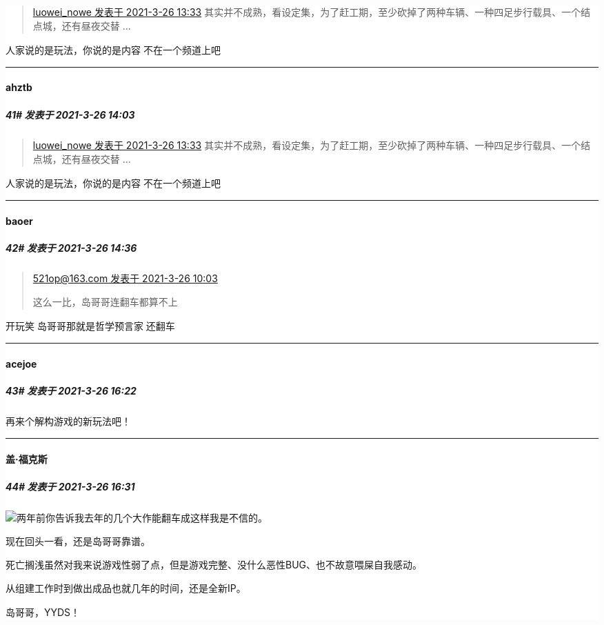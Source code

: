 
<blockquote><a href="httphttps://bbs.saraba1st.com/2b/forum.php?mod=redirect&amp;goto=findpost&amp;pid=50739426&amp;ptid=1995058" target="_blank">luowei_nowe 发表于 2021-3-26 13:33</a>
其实并不成熟，看设定集，为了赶工期，至少砍掉了两种车辆、一种四足步行载具、一个结点城，还有昼夜交替 ...</blockquote>
人家说的是玩法，你说的是内容
不在一个频道上吧


-----

####  ahztb  
##### 41#       发表于 2021-3-26 14:03


<blockquote><a href="httphttps://bbs.saraba1st.com/2b/forum.php?mod=redirect&amp;goto=findpost&amp;pid=50739426&amp;ptid=1995058" target="_blank">luowei_nowe 发表于 2021-3-26 13:33</a>
其实并不成熟，看设定集，为了赶工期，至少砍掉了两种车辆、一种四足步行载具、一个结点城，还有昼夜交替 ...</blockquote>
人家说的是玩法，你说的是内容
不在一个频道上吧


-----

####  baoer  
##### 42#       发表于 2021-3-26 14:36


<blockquote><a href="httphttps://bbs.saraba1st.com/2b/forum.php?mod=redirect&amp;goto=findpost&amp;pid=50737011&amp;ptid=1995058" target="_blank">521op@163.com 发表于 2021-3-26 10:03</a>

这么一比，岛哥哥连翻车都算不上</blockquote>
开玩笑 岛哥哥那就是哲学预言家 还翻车


-----

####  acejoe  
##### 43#       发表于 2021-3-26 16:22


再来个解构游戏的新玩法吧！


-----

####  盖·福克斯  
##### 44#       发表于 2021-3-26 16:31


<img src="https://static.saraba1st.com/image/smiley/face2017/037.png" referrerpolicy="no-referrer">两年前你告诉我去年的几个大作能翻车成这样我是不信的。

现在回头一看，还是岛哥哥靠谱。

死亡搁浅虽然对我来说游戏性弱了点，但是游戏完整、没什么恶性BUG、也不故意喂屎自我感动。

从组建工作时到做出成品也就几年的时间，还是全新IP。

岛哥哥，YYDS！
